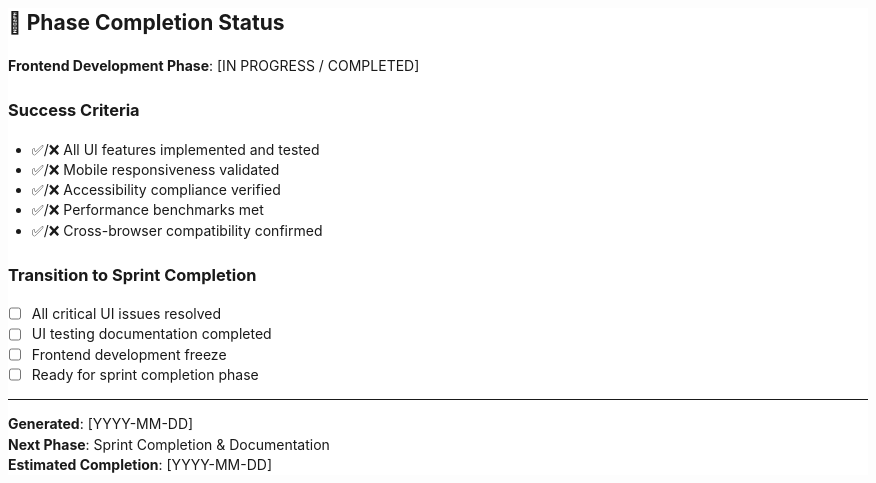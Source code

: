 
## 🎯 **Phase Completion Status**

**Frontend Development Phase**: [IN PROGRESS / COMPLETED]

### **Success Criteria**
- ✅/❌ All UI features implemented and tested
- ✅/❌ Mobile responsiveness validated
- ✅/❌ Accessibility compliance verified
- ✅/❌ Performance benchmarks met
- ✅/❌ Cross-browser compatibility confirmed

### **Transition to Sprint Completion**
- [ ] All critical UI issues resolved
- [ ] UI testing documentation completed
- [ ] Frontend development freeze
- [ ] Ready for sprint completion phase

---

**Generated**: [YYYY-MM-DD]  
**Next Phase**: Sprint Completion & Documentation  
**Estimated Completion**: [YYYY-MM-DD]
